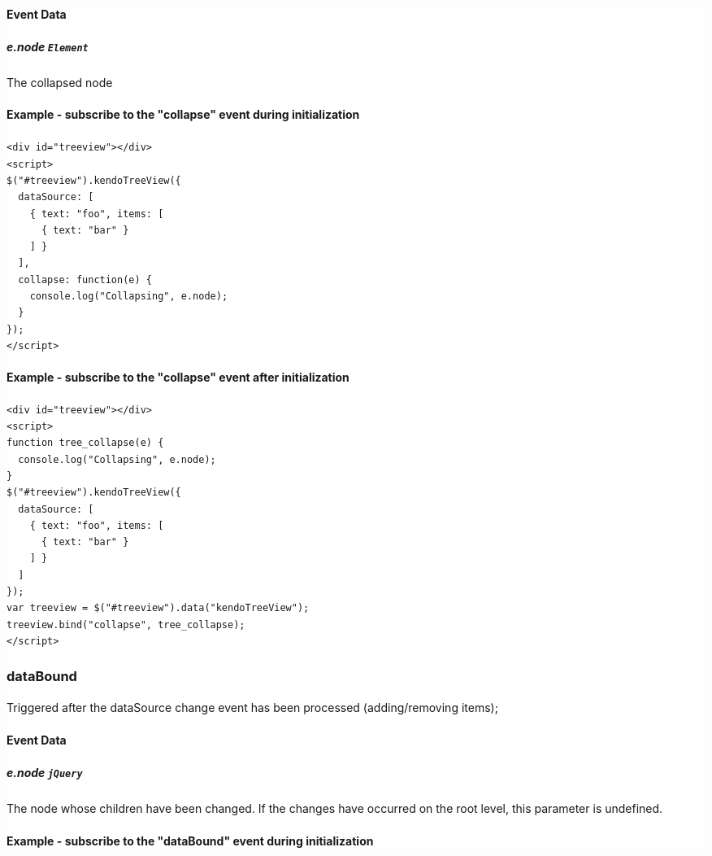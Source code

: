 #### Event Data

##### e.node `Element`

The collapsed node

#### Example - subscribe to the "collapse" event during initialization

    <div id="treeview"></div>
    <script>
    $("#treeview").kendoTreeView({
      dataSource: [
        { text: "foo", items: [
          { text: "bar" }
        ] }
      ],
      collapse: function(e) {
        console.log("Collapsing", e.node);
      }
    });
    </script>

#### Example - subscribe to the "collapse" event after initialization

    <div id="treeview"></div>
    <script>
    function tree_collapse(e) {
      console.log("Collapsing", e.node);
    }
    $("#treeview").kendoTreeView({
      dataSource: [
        { text: "foo", items: [
          { text: "bar" }
        ] }
      ]
    });
    var treeview = $("#treeview").data("kendoTreeView");
    treeview.bind("collapse", tree_collapse);
    </script>

### dataBound

Triggered after the dataSource change event has been processed (adding/removing items);

#### Event Data

##### e.node `jQuery`

The node whose children have been changed. If the changes have occurred on the root level, this parameter is undefined.

#### Example - subscribe to the "dataBound" event during initialization
